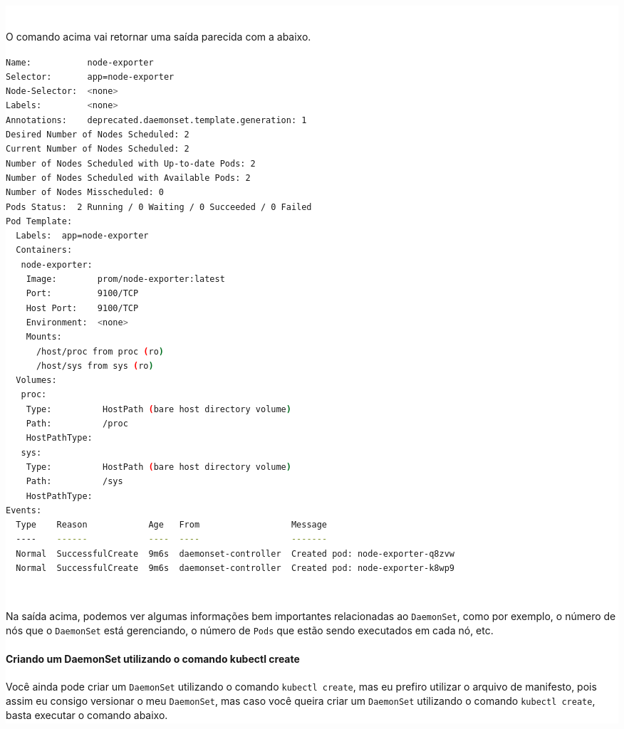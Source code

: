 &nbsp;

O comando acima vai retornar uma saída parecida com a abaixo.

```bash
Name:           node-exporter
Selector:       app=node-exporter
Node-Selector:  <none>
Labels:         <none>
Annotations:    deprecated.daemonset.template.generation: 1
Desired Number of Nodes Scheduled: 2
Current Number of Nodes Scheduled: 2
Number of Nodes Scheduled with Up-to-date Pods: 2
Number of Nodes Scheduled with Available Pods: 2
Number of Nodes Misscheduled: 0
Pods Status:  2 Running / 0 Waiting / 0 Succeeded / 0 Failed
Pod Template:
  Labels:  app=node-exporter
  Containers:
   node-exporter:
    Image:        prom/node-exporter:latest
    Port:         9100/TCP
    Host Port:    9100/TCP
    Environment:  <none>
    Mounts:
      /host/proc from proc (ro)
      /host/sys from sys (ro)
  Volumes:
   proc:
    Type:          HostPath (bare host directory volume)
    Path:          /proc
    HostPathType:  
   sys:
    Type:          HostPath (bare host directory volume)
    Path:          /sys
    HostPathType:  
Events:
  Type    Reason            Age   From                  Message
  ----    ------            ----  ----                  -------
  Normal  SuccessfulCreate  9m6s  daemonset-controller  Created pod: node-exporter-q8zvw
  Normal  SuccessfulCreate  9m6s  daemonset-controller  Created pod: node-exporter-k8wp9
```

&nbsp;

Na saída acima, podemos ver algumas informações bem importantes relacionadas ao `DaemonSet`, como por exemplo, o número de nós que o `DaemonSet` está gerenciando, o número de `Pods` que estão sendo executados em cada nó, etc.

#### Criando um DaemonSet utilizando o comando kubectl create

Você ainda pode criar um `DaemonSet` utilizando o comando `kubectl create`, mas eu prefiro utilizar o arquivo de manifesto, pois assim eu consigo versionar o meu `DaemonSet`, mas caso você queira criar um `DaemonSet` utilizando o comando `kubectl create`, basta executar o comando abaixo.
